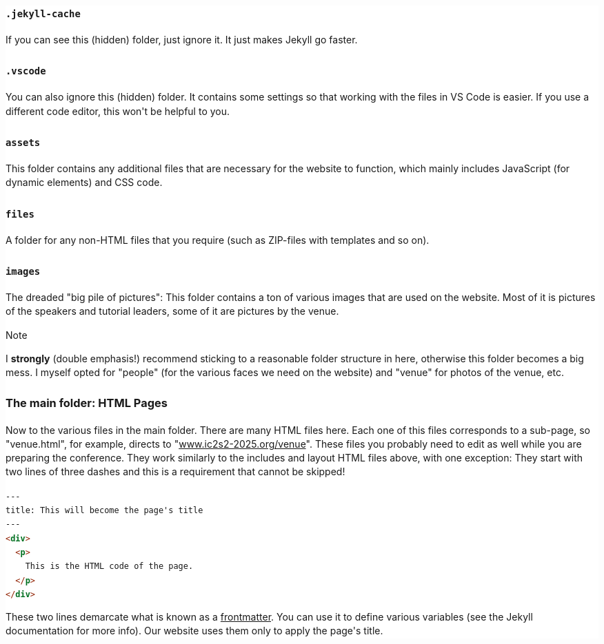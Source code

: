 ### `.jekyll-cache`

If you can see this (hidden) folder, just ignore it. It just makes Jekyll go
faster.

### `.vscode`

You can also ignore this (hidden) folder. It contains some settings so that
working with the files in VS Code is easier. If you use a different code editor,
this won't be helpful to you.

### `assets`

This folder contains any additional files that are necessary for the website to
function, which mainly includes JavaScript (for dynamic elements) and CSS code.

### `files`

A folder for any non-HTML files that you require (such as ZIP-files with
templates and so on).

### `images`

The dreaded "big pile of pictures": This folder contains a ton of various images
that are used on the website. Most of it is pictures of the speakers and
tutorial leaders, some of it are pictures by the venue.

> [!NOTE]
> I **strongly** (double emphasis!) recommend sticking to a reasonable folder
> structure in here, otherwise this folder becomes a big mess. I myself opted
> for "people" (for the various faces we need on the website) and "venue" for
> photos of the venue, etc.

### The main folder: HTML Pages

Now to the various files in the main folder. There are many HTML files here.
Each one of this files corresponds to a sub-page, so "venue.html", for example,
directs to "www.ic2s2-2025.org/venue". These files you probably need to edit as
well while you are preparing the conference. They work similarly to the includes
and layout HTML files above, with one exception: They start with two lines of
three dashes and this is a requirement that cannot be skipped!

```html
---
title: This will become the page's title
---
<div>
  <p>
    This is the HTML code of the page.
  </p>
</div>
```

These two lines demarcate what is known as a
[frontmatter](https://jekyllrb.com/docs/front-matter/). You can use it to define
various variables (see the Jekyll documentation for more info). Our website uses
them only to apply the page's title.
